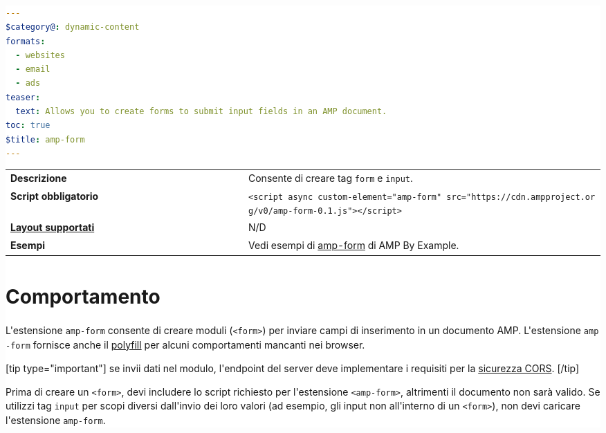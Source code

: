 ```yaml
---
$category@: dynamic-content
formats:
  - websites
  - email
  - ads
teaser:
  text: Allows you to create forms to submit input fields in an AMP document.
toc: true
$title: amp-form
---
```






<table>
  <tr>
    <td width="40%"><strong>Descrizione</strong></td>
    <td>Consente di creare tag <code>form</code> e <code>input</code>.</td>
  </tr>
  <tr>
    <td><strong>Script obbligatorio</strong></td>
      <td><code>&lt;script async custom-element="amp-form" src="https://cdn.ampproject.org/v0/amp-form-0.1.js">&lt;/script></code></td>
  </tr>
  <tr>
    <td><strong><a href="../../../documentation/guides-and-tutorials/develop/style_and_layout/control_layout.md#the-layout-attribute">Layout supportati</a></strong></td>
    <td>N/D</td>
  </tr>
  <tr>
    <td><strong>Esempi</strong></td>
    <td>Vedi esempi di <a href="https://ampbyexample.com/components/amp-form/">amp-form</a> di AMP By Example.</td>
  </tr>
</table>


# Comportamento <a name="behavior"></a>

L'estensione `amp-form` consente di creare moduli (`<form>`) per inviare campi di inserimento in un documento AMP. L'estensione `amp-form` fornisce anche il [polyfill](#polyfills) per alcuni comportamenti mancanti nei browser.

[tip type="important"]
se invii dati nel modulo, l'endpoint del server deve implementare i requisiti per la [sicurezza CORS](../../../documentation/guides-and-tutorials/learn/amp-caches-and-cors/amp-cors-requests.md#cors-security-in-amp).
[/tip]

Prima di creare un `<form>`, devi includere lo script richiesto per l'estensione `<amp-form>`, altrimenti il documento non sarà valido. Se utilizzi tag `input` per scopi diversi dall'invio dei loro valori (ad esempio, gli input non all'interno di un `<form>`), non devi caricare l'estensione `amp-form`.
